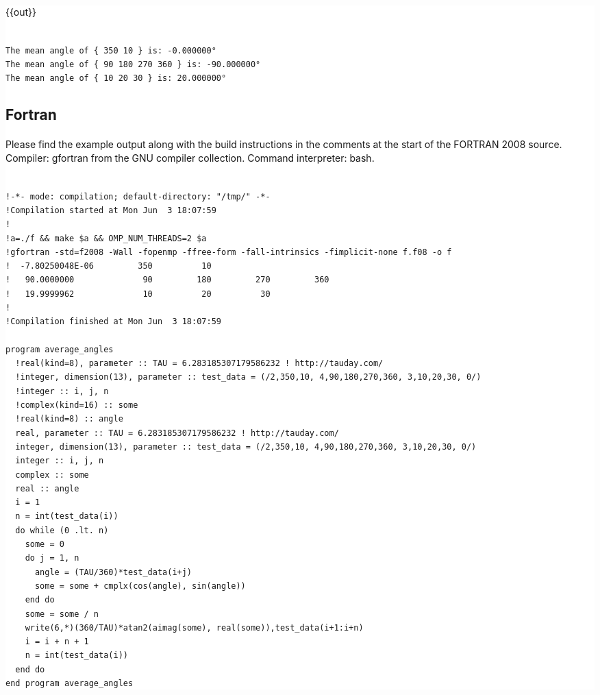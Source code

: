 {{out}}

```txt

The mean angle of { 350 10 } is: -0.000000°
The mean angle of { 90 180 270 360 } is: -90.000000°
The mean angle of { 10 20 30 } is: 20.000000°

```



## Fortran

Please find the example output along with the build instructions in the comments at the start of the FORTRAN 2008 source. Compiler: gfortran from the GNU compiler collection. Command interpreter: bash.

```FORTRAN

!-*- mode: compilation; default-directory: "/tmp/" -*-
!Compilation started at Mon Jun  3 18:07:59
!
!a=./f && make $a && OMP_NUM_THREADS=2 $a
!gfortran -std=f2008 -Wall -fopenmp -ffree-form -fall-intrinsics -fimplicit-none f.f08 -o f
!  -7.80250048E-06         350          10
!   90.0000000              90         180         270         360
!   19.9999962              10          20          30
!
!Compilation finished at Mon Jun  3 18:07:59

program average_angles
  !real(kind=8), parameter :: TAU = 6.283185307179586232 ! http://tauday.com/
  !integer, dimension(13), parameter :: test_data = (/2,350,10, 4,90,180,270,360, 3,10,20,30, 0/)
  !integer :: i, j, n
  !complex(kind=16) :: some
  !real(kind=8) :: angle
  real, parameter :: TAU = 6.283185307179586232 ! http://tauday.com/
  integer, dimension(13), parameter :: test_data = (/2,350,10, 4,90,180,270,360, 3,10,20,30, 0/)
  integer :: i, j, n
  complex :: some
  real :: angle
  i = 1
  n = int(test_data(i))
  do while (0 .lt. n)
    some = 0
    do j = 1, n
      angle = (TAU/360)*test_data(i+j)
      some = some + cmplx(cos(angle), sin(angle))
    end do
    some = some / n
    write(6,*)(360/TAU)*atan2(aimag(some), real(some)),test_data(i+1:i+n)
    i = i + n + 1
    n = int(test_data(i))
  end do
end program average_angles

```
